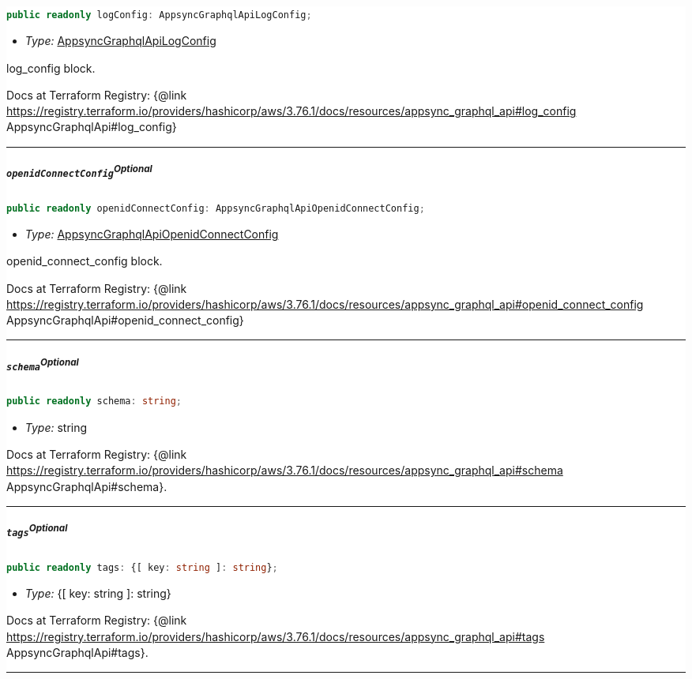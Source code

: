 ```typescript
public readonly logConfig: AppsyncGraphqlApiLogConfig;
```

- *Type:* <a href="#@cdktf/aws-cdk.appsyncGraphqlApi.AppsyncGraphqlApiLogConfig">AppsyncGraphqlApiLogConfig</a>

log_config block.

Docs at Terraform Registry: {@link https://registry.terraform.io/providers/hashicorp/aws/3.76.1/docs/resources/appsync_graphql_api#log_config AppsyncGraphqlApi#log_config}

---

##### `openidConnectConfig`<sup>Optional</sup> <a name="openidConnectConfig" id="@cdktf/aws-cdk.appsyncGraphqlApi.AppsyncGraphqlApiConfig.property.openidConnectConfig"></a>

```typescript
public readonly openidConnectConfig: AppsyncGraphqlApiOpenidConnectConfig;
```

- *Type:* <a href="#@cdktf/aws-cdk.appsyncGraphqlApi.AppsyncGraphqlApiOpenidConnectConfig">AppsyncGraphqlApiOpenidConnectConfig</a>

openid_connect_config block.

Docs at Terraform Registry: {@link https://registry.terraform.io/providers/hashicorp/aws/3.76.1/docs/resources/appsync_graphql_api#openid_connect_config AppsyncGraphqlApi#openid_connect_config}

---

##### `schema`<sup>Optional</sup> <a name="schema" id="@cdktf/aws-cdk.appsyncGraphqlApi.AppsyncGraphqlApiConfig.property.schema"></a>

```typescript
public readonly schema: string;
```

- *Type:* string

Docs at Terraform Registry: {@link https://registry.terraform.io/providers/hashicorp/aws/3.76.1/docs/resources/appsync_graphql_api#schema AppsyncGraphqlApi#schema}.

---

##### `tags`<sup>Optional</sup> <a name="tags" id="@cdktf/aws-cdk.appsyncGraphqlApi.AppsyncGraphqlApiConfig.property.tags"></a>

```typescript
public readonly tags: {[ key: string ]: string};
```

- *Type:* {[ key: string ]: string}

Docs at Terraform Registry: {@link https://registry.terraform.io/providers/hashicorp/aws/3.76.1/docs/resources/appsync_graphql_api#tags AppsyncGraphqlApi#tags}.

---